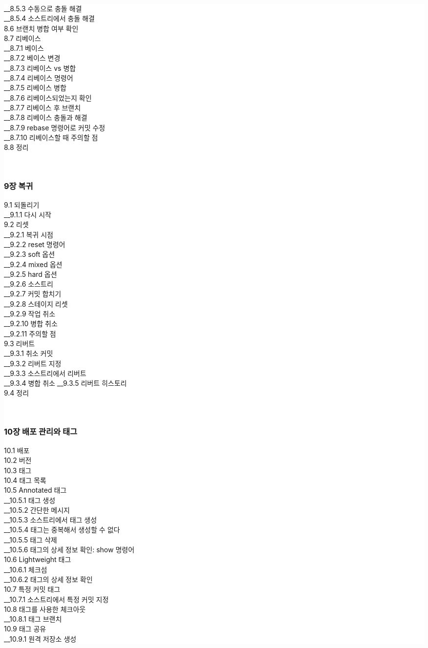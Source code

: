 __8.5.3 수동으로 충돌 해결     
__8.5.4 소스트리에서 충돌 해결     
8.6 브랜치 병합 여부 확인     
8.7 리베이스     
__8.7.1 베이스     
__8.7.2 베이스 변경     
__8.7.3 리베이스 vs 병합     
__8.7.4 리베이스 명령어     
__8.7.5 리베이스 병합     
__8.7.6 리베이스되었는지 확인     
__8.7.7 리베이스 후 브랜치     
__8.7.8 리베이스 충돌과 해결     
__8.7.9 rebase 명령어로 커밋 수정     
__8.7.10 리베이스할 때 주의할 점     
8.8 정리    

<br/>

### 9장 복귀          
9.1 되돌리기          
__9.1.1 다시 시작          
9.2 리셋          
__9.2.1 복귀 시점          
__9.2.2 reset 명령어          
__9.2.3 soft 옵션          
__9.2.4 mixed 옵션          
__9.2.5 hard 옵션          
__9.2.6 소스트리          
__9.2.7 커밋 합치기          
__9.2.8 스테이지 리셋          
__9.2.9 작업 취소          
__9.2.10 병합 취소          
__9.2.11 주의할 점          
9.3 리버트          
__9.3.1 취소 커밋          
__9.3.2 리버트 지정          
__9.3.3 소스트리에서 리버트          
__9.3.4 병합 취소
__9.3.5 리버트 히스토리          
9.4 정리          

<br/>

### 10장 배포 관리와 태그          
10.1 배포          
10.2 버전          
10.3 태그          
10.4 태그 목록          
10.5 Annotated 태그          
__10.5.1 태그 생성          
__10.5.2 간단한 메시지          
__10.5.3 소스트리에서 태그 생성          
__10.5.4 태그는 중복해서 생성할 수 없다          
__10.5.5 태그 삭제          
__10.5.6 태그의 상세 정보 확인: show 명령어          
10.6 Lightweight 태그          
__10.6.1 체크섬          
__10.6.2 태그의 상세 정보 확인          
10.7 특정 커밋 태그          
__10.7.1 소스트리에서 특정 커밋 지정          
10.8 태그를 사용한 체크아웃          
__10.8.1 태그 브랜치          
10.9 태그 공유          
__10.9.1 원격 저장소 생성          